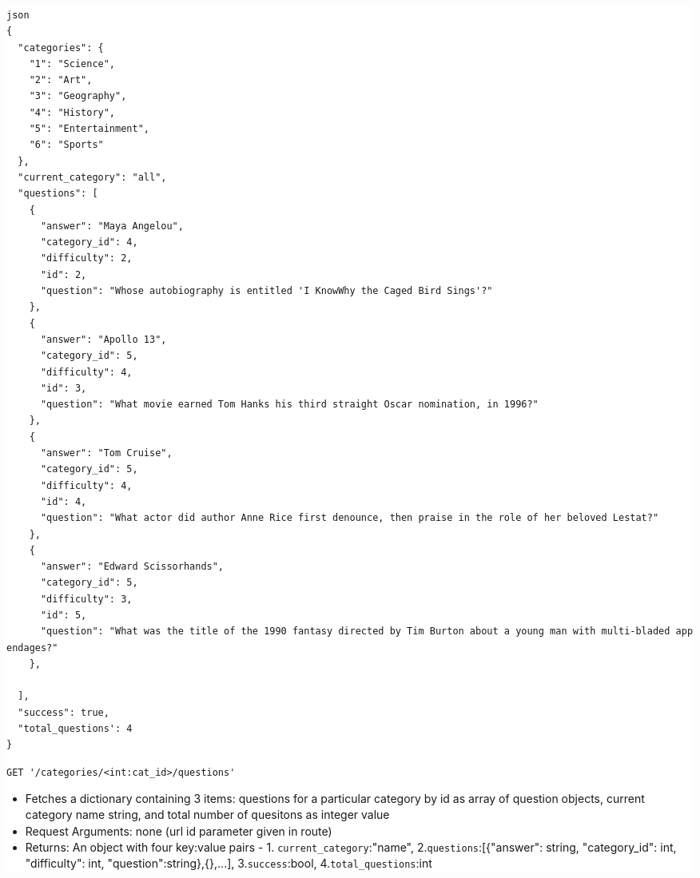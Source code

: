 ``` 
json
{  
  "categories": {
    "1": "Science",
    "2": "Art",
    "3": "Geography",
    "4": "History",
    "5": "Entertainment",
    "6": "Sports"
  },
  "current_category": "all",
  "questions": [
    {
      "answer": "Maya Angelou",
      "category_id": 4,
      "difficulty": 2,
      "id": 2,
      "question": "Whose autobiography is entitled 'I KnowWhy the Caged Bird Sings'?"
    },
    {
      "answer": "Apollo 13",
      "category_id": 5,
      "difficulty": 4,
      "id": 3,
      "question": "What movie earned Tom Hanks his third straight Oscar nomination, in 1996?"
    },
    {
      "answer": "Tom Cruise",
      "category_id": 5,
      "difficulty": 4,
      "id": 4,
      "question": "What actor did author Anne Rice first denounce, then praise in the role of her beloved Lestat?"
    },
    {
      "answer": "Edward Scissorhands",
      "category_id": 5,
      "difficulty": 3,
      "id": 5,
      "question": "What was the title of the 1990 fantasy directed by Tim Burton about a young man with multi-bladed appendages?"
    },
    
  ],
  "success": true,
  "total_questions': 4
}
```
`GET '/categories/<int:cat_id>/questions'`
- Fetches a dictionary containing 3 items: questions for a particular category by id as array of question objects, current category name string, and total number of quesitons as integer value
- Request Arguments: none (url id parameter given in route)
- Returns: An object with four key:value pairs - 1. `current_category`:"name", 2.`questions`:[{"answer": string, "category_id": int, "difficulty": int, "question":string},{},...], 3.`success`:bool, 4.`total_questions`:int
